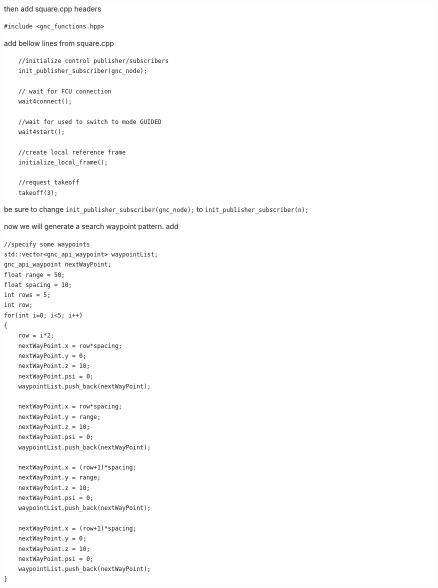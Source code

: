 then add square.cpp headers
```
#include <gnc_functions.hpp>
``` 

add bellow lines from square.cpp 
```
	//initialize control publisher/subscribers
	init_publisher_subscriber(gnc_node);

	// wait for FCU connection
	wait4connect();

	//wait for used to switch to mode GUIDED
	wait4start();

	//create local reference frame 
	initialize_local_frame();

	//request takeoff
	takeoff(3);
```

be sure to change `init_publisher_subscriber(gnc_node);` to `init_publisher_subscriber(n);`

now we will generate a search waypoint pattern. add 
```
//specify some waypoints 
std::vector<gnc_api_waypoint> waypointList;
gnc_api_waypoint nextWayPoint;
float range = 50;
float spacing = 10;
int rows = 5; 
int row;
for(int i=0; i<5; i++)
{
	row = i*2; 
	nextWayPoint.x = row*spacing;
	nextWayPoint.y = 0;
	nextWayPoint.z = 10;
	nextWayPoint.psi = 0;
	waypointList.push_back(nextWayPoint);	
	
	nextWayPoint.x = row*spacing;
	nextWayPoint.y = range;
	nextWayPoint.z = 10;
	nextWayPoint.psi = 0;
	waypointList.push_back(nextWayPoint);	
	
	nextWayPoint.x = (row+1)*spacing;
	nextWayPoint.y = range;
	nextWayPoint.z = 10;
	nextWayPoint.psi = 0;
	waypointList.push_back(nextWayPoint);

	nextWayPoint.x = (row+1)*spacing;
	nextWayPoint.y = 0;
	nextWayPoint.z = 10;
	nextWayPoint.psi = 0;
	waypointList.push_back(nextWayPoint);	
}
```
